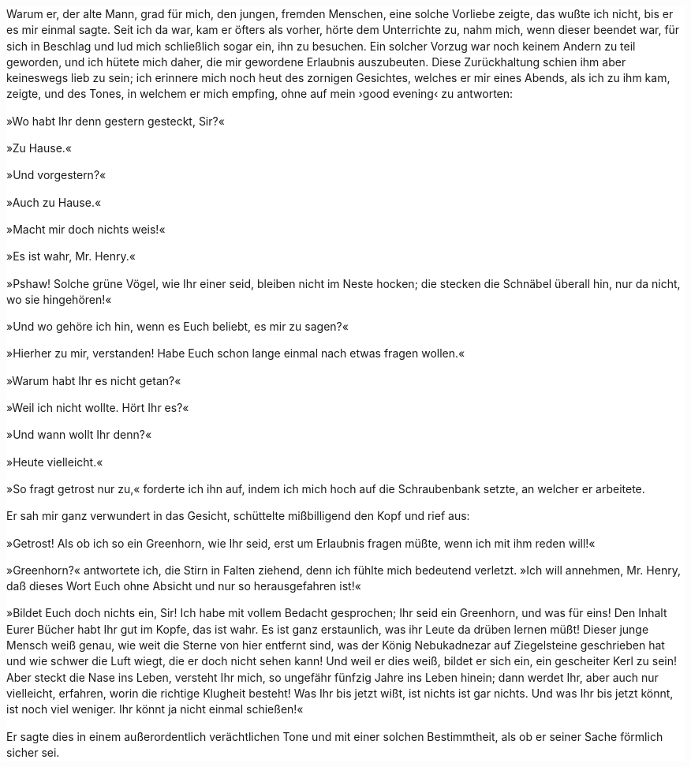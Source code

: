 Warum er, der alte Mann, grad für mich, den jungen, fremden Menschen, eine solche Vorliebe zeigte, das wußte ich nicht, bis er es mir einmal sagte. Seit ich da war, kam er öfters als vorher, hörte dem Unterrichte zu, nahm mich, wenn dieser beendet war, für sich in Beschlag und lud mich schließlich sogar ein, ihn zu besuchen. Ein solcher Vorzug war noch keinem Andern zu teil geworden, und ich hütete mich daher, die mir gewordene Erlaubnis auszubeuten. Diese Zurückhaltung schien ihm aber keineswegs lieb zu sein; ich erinnere mich noch heut des zornigen Gesichtes, welches er mir eines Abends, als ich zu ihm kam, zeigte, und des Tones, in welchem er mich empfing, ohne auf mein ›good evening‹ zu antworten:

»Wo habt Ihr denn gestern gesteckt, Sir?«

»Zu Hause.«

»Und vorgestern?«

»Auch zu Hause.«

»Macht mir doch nichts weis!«

»Es ist wahr, Mr. Henry.«

»Pshaw! Solche grüne Vögel, wie Ihr einer seid, bleiben nicht im Neste hocken; die stecken die Schnäbel überall hin, nur da nicht, wo sie hingehören!«

»Und wo gehöre ich hin, wenn es Euch beliebt, es mir zu sagen?«

»Hierher zu mir, verstanden! Habe Euch schon lange einmal nach etwas fragen wollen.«

»Warum habt Ihr es nicht getan?«

»Weil ich nicht wollte. Hört Ihr es?«

»Und wann wollt Ihr denn?«

»Heute vielleicht.«

»So fragt getrost nur zu,« forderte ich ihn auf, indem ich mich hoch auf die Schraubenbank setzte, an welcher er arbeitete.

Er sah mir ganz verwundert in das Gesicht, schüttelte mißbilligend den Kopf und rief aus:

»Getrost! Als ob ich so ein Greenhorn, wie Ihr seid, erst um Erlaubnis fragen müßte, wenn ich mit ihm reden will!«

»Greenhorn?« antwortete ich, die Stirn in Falten ziehend, denn ich fühlte mich bedeutend verletzt. »Ich will annehmen, Mr. Henry, daß dieses Wort Euch ohne Absicht und nur so herausgefahren ist!«

»Bildet Euch doch nichts ein, Sir! Ich habe mit vollem Bedacht gesprochen; Ihr seid ein Greenhorn, und was für eins! Den Inhalt Eurer Bücher habt Ihr gut im Kopfe, das ist wahr. Es ist ganz erstaunlich, was ihr Leute da drüben lernen müßt! Dieser junge Mensch weiß genau, wie weit die Sterne von hier entfernt sind, was der König Nebukadnezar auf Ziegelsteine geschrieben hat und wie schwer die Luft wiegt, die er doch nicht sehen kann! Und weil er dies weiß, bildet er sich ein, ein gescheiter Kerl zu sein! Aber steckt die Nase ins Leben, versteht Ihr mich, so ungefähr fünfzig Jahre ins Leben hinein; dann werdet Ihr, aber auch nur vielleicht, erfahren, worin die richtige Klugheit besteht! Was Ihr bis jetzt wißt, ist nichts ist gar nichts. Und was Ihr bis jetzt könnt, ist noch viel weniger. Ihr könnt ja nicht einmal schießen!«

Er sagte dies in einem außerordentlich verächtlichen Tone und mit einer solchen Bestimmtheit, als ob er seiner Sache förmlich sicher sei.
